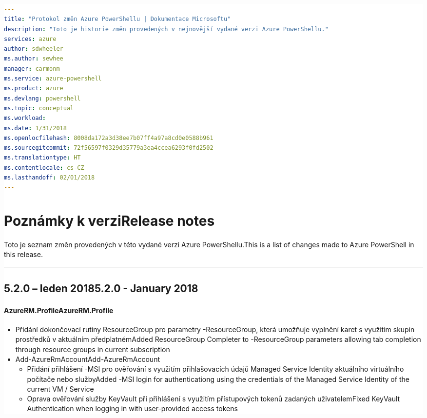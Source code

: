 ```yaml
---
title: "Protokol změn Azure PowerShellu | Dokumentace Microsoftu"
description: "Toto je historie změn provedených v nejnovější vydané verzi Azure PowerShellu."
services: azure
author: sdwheeler
ms.author: sewhee
manager: carmonm
ms.service: azure-powershell
ms.product: azure
ms.devlang: powershell
ms.topic: conceptual
ms.workload: 
ms.date: 1/31/2018
ms.openlocfilehash: 8008da172a3d38ee7b07ff4a97a8cd0e0588b961
ms.sourcegitcommit: 72f56597f0329d35779a3ea4ccea6293f0fd2502
ms.translationtype: HT
ms.contentlocale: cs-CZ
ms.lasthandoff: 02/01/2018
---
```

# <a name="release-notes"></a><span data-ttu-id="2ca55-103">Poznámky k verzi</span><span class="sxs-lookup"><span data-stu-id="2ca55-103">Release notes</span></span>

<span data-ttu-id="2ca55-104">Toto je seznam změn provedených v této vydané verzi Azure PowerShellu.</span><span class="sxs-lookup"><span data-stu-id="2ca55-104">This is a list of changes made to Azure PowerShell in this release.</span></span>

---

## <a name="520---january-2018"></a><span data-ttu-id="2ca55-105">5.2.0 – leden 2018</span><span class="sxs-lookup"><span data-stu-id="2ca55-105">5.2.0 - January 2018</span></span>
#### <a name="azurermprofile"></a><span data-ttu-id="2ca55-106">AzureRM.Profile</span><span class="sxs-lookup"><span data-stu-id="2ca55-106">AzureRM.Profile</span></span>
* <span data-ttu-id="2ca55-107">Přidání dokončovací rutiny ResourceGroup pro parametry -ResourceGroup, která umožňuje vyplnění karet s využitím skupin prostředků v aktuálním předplatném</span><span class="sxs-lookup"><span data-stu-id="2ca55-107">Added ResourceGroup Completer to -ResourceGroup parameters allowing tab completion through resource groups in current subscription</span></span>
* <span data-ttu-id="2ca55-108">Add-AzureRmAccount</span><span class="sxs-lookup"><span data-stu-id="2ca55-108">Add-AzureRmAccount</span></span>
  * <span data-ttu-id="2ca55-109">Přidání přihlášení -MSI pro ověřování s využitím přihlašovacích údajů Managed Service Identity aktuálního virtuálního počítače nebo služby</span><span class="sxs-lookup"><span data-stu-id="2ca55-109">Added -MSI login for authenticationg using the credentials of the Managed Service Identity of the current VM / Service</span></span>
  * <span data-ttu-id="2ca55-110">Oprava ověřování služby KeyVault při přihlášení s využitím přístupových tokenů zadaných uživatelem</span><span class="sxs-lookup"><span data-stu-id="2ca55-110">Fixed KeyVault Authentication when logging in with user-provided access tokens</span></span>

